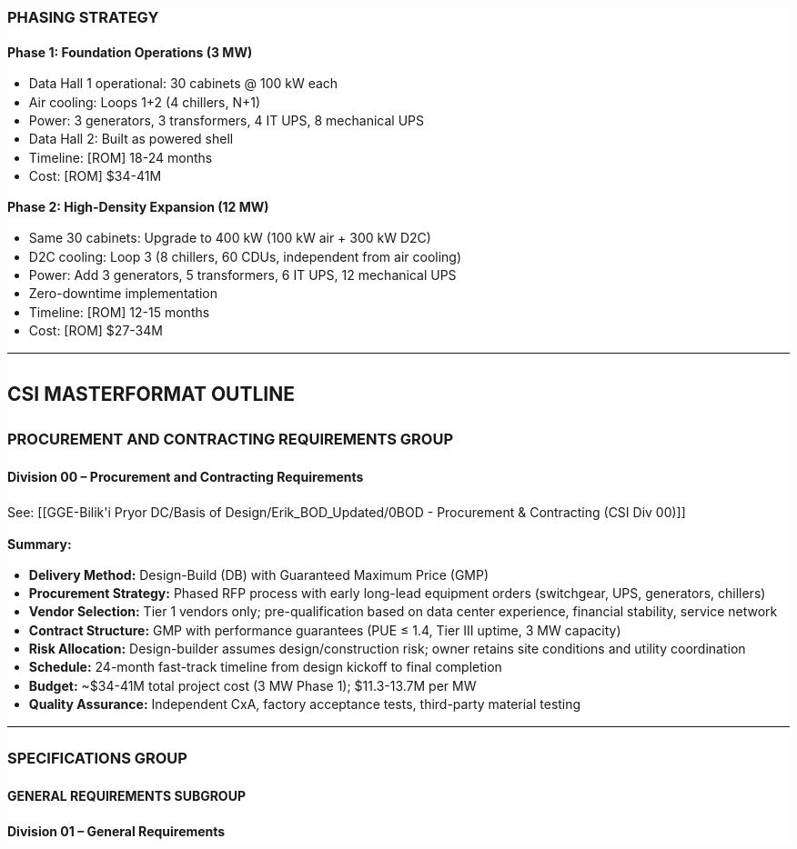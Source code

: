 
### **PHASING STRATEGY**

**Phase 1: Foundation Operations (3 MW)**
- Data Hall 1 operational: 30 cabinets @ 100 kW each
- Air cooling: Loops 1+2 (4 chillers, N+1)
- Power: 3 generators, 3 transformers, 4 IT UPS, 8 mechanical UPS
- Data Hall 2: Built as powered shell
- Timeline: [ROM] 18-24 months
- Cost: [ROM] $34-41M

**Phase 2: High-Density Expansion (12 MW)**
- Same 30 cabinets: Upgrade to 400 kW (100 kW air + 300 kW D2C)
- D2C cooling: Loop 3 (8 chillers, 60 CDUs, independent from air cooling)
- Power: Add 3 generators, 5 transformers, 6 IT UPS, 12 mechanical UPS
- Zero-downtime implementation
- Timeline: [ROM] 12-15 months
- Cost: [ROM] $27-34M

---

## CSI MASTERFORMAT OUTLINE

### **PROCUREMENT AND CONTRACTING REQUIREMENTS GROUP**

#### **Division 00 – Procurement and Contracting Requirements**

See: [[GGE-Bilik'i Pryor DC/Basis of Design/Erik_BOD_Updated/0BOD - Procurement & Contracting (CSI Div 00)]]

**Summary:**
- **Delivery Method:** Design-Build (DB) with Guaranteed Maximum Price (GMP)
- **Procurement Strategy:** Phased RFP process with early long-lead equipment orders (switchgear, UPS, generators, chillers)
- **Vendor Selection:** Tier 1 vendors only; pre-qualification based on data center experience, financial stability, service network
- **Contract Structure:** GMP with performance guarantees (PUE ≤ 1.4, Tier III uptime, 3 MW capacity)
- **Risk Allocation:** Design-builder assumes design/construction risk; owner retains site conditions and utility coordination
- **Schedule:** 24-month fast-track timeline from design kickoff to final completion
- **Budget:** ~$34-41M total project cost (3 MW Phase 1); $11.3-13.7M per MW
- **Quality Assurance:** Independent CxA, factory acceptance tests, third-party material testing

---

### **SPECIFICATIONS GROUP**

#### **GENERAL REQUIREMENTS SUBGROUP**

**Division 01 – General Requirements**
